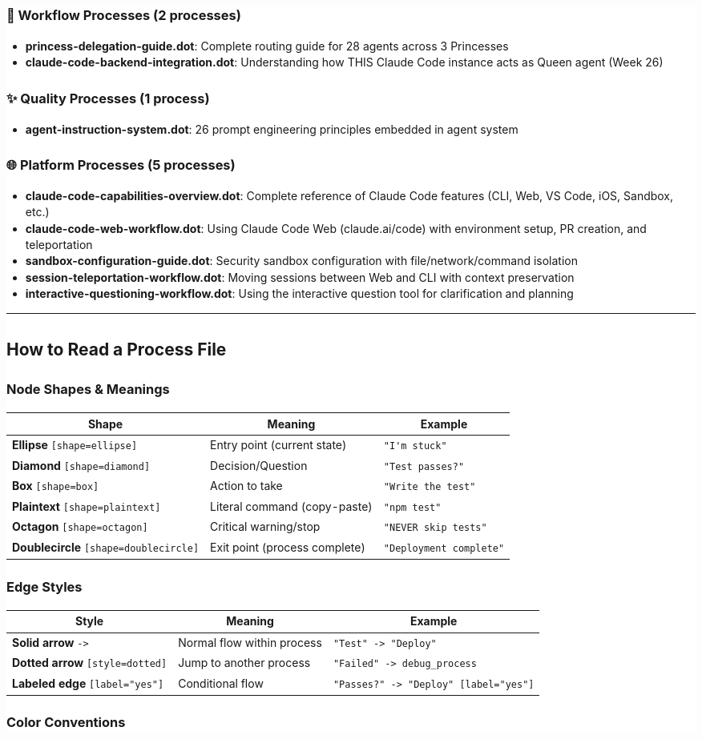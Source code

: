 ### 🔄 Workflow Processes (2 processes)
- **princess-delegation-guide.dot**: Complete routing guide for 28 agents across 3 Princesses
- **claude-code-backend-integration.dot**: Understanding how THIS Claude Code instance acts as Queen agent (Week 26)

### ✨ Quality Processes (1 process)
- **agent-instruction-system.dot**: 26 prompt engineering principles embedded in agent system

### 🌐 Platform Processes (5 processes)
- **claude-code-capabilities-overview.dot**: Complete reference of Claude Code features (CLI, Web, VS Code, iOS, Sandbox, etc.)
- **claude-code-web-workflow.dot**: Using Claude Code Web (claude.ai/code) with environment setup, PR creation, and teleportation
- **sandbox-configuration-guide.dot**: Security sandbox configuration with file/network/command isolation
- **session-teleportation-workflow.dot**: Moving sessions between Web and CLI with context preservation
- **interactive-questioning-workflow.dot**: Using the interactive question tool for clarification and planning

---

## How to Read a Process File

### Node Shapes & Meanings

| Shape | Meaning | Example |
|-------|---------|---------|
| **Ellipse** `[shape=ellipse]` | Entry point (current state) | `"I'm stuck"` |
| **Diamond** `[shape=diamond]` | Decision/Question | `"Test passes?"` |
| **Box** `[shape=box]` | Action to take | `"Write the test"` |
| **Plaintext** `[shape=plaintext]` | Literal command (copy-paste) | `"npm test"` |
| **Octagon** `[shape=octagon]` | Critical warning/stop | `"NEVER skip tests"` |
| **Doublecircle** `[shape=doublecircle]` | Exit point (process complete) | `"Deployment complete"` |

### Edge Styles

| Style | Meaning | Example |
|-------|---------|---------|
| **Solid arrow** `->` | Normal flow within process | `"Test" -> "Deploy"` |
| **Dotted arrow** `[style=dotted]` | Jump to another process | `"Failed" -> debug_process` |
| **Labeled edge** `[label="yes"]` | Conditional flow | `"Passes?" -> "Deploy" [label="yes"]` |

### Color Conventions

